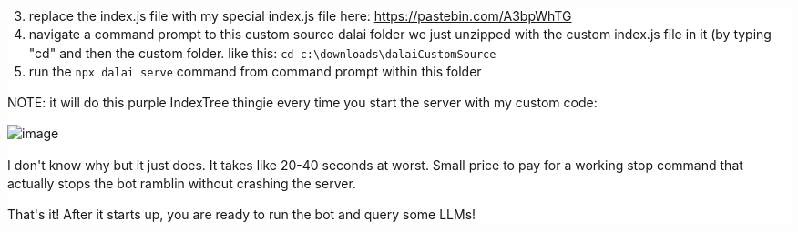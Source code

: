 3. replace the index.js file with my special index.js file here: https://pastebin.com/A3bpWhTG
4. navigate a command prompt to this custom source dalai folder we just unzipped with the custom index.js file in it (by
   typing "cd" and then the custom folder. like this: ``cd c:\downloads\dalaiCustomSource``
5. run the ``npx dalai serve`` command from command prompt within this folder

NOTE: it will do this purple IndexTree thingie every time you start the server with my custom code:

![image](https://user-images.githubusercontent.com/12345584/230718248-72b5720a-99ec-4dcd-85a1-4e167363ea0a.png)

I don't know why but it just does. It takes like 20-40 seconds at worst. Small price to pay for a working stop command
that actually stops the bot ramblin without crashing the server.

That's it! After it starts up, you are ready to run the bot and query some LLMs!
